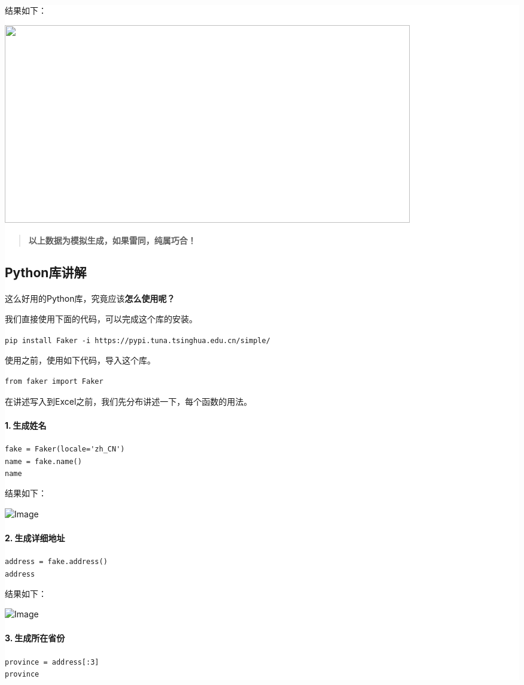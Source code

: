 结果如下：

<img width="677" height="330" src="../../../_resources/640_wx_fmt_png_wxfrom_5_wx_lazy__e47e2210897446258.png"/>

> **以上数据为模拟生成，如果雷同，纯属巧合！**

## Python库讲解

这么好用的Python库，究竟应该**怎么使用呢？**

我们直接使用下面的代码，可以完成这个库的安装。

```
pip install Faker -i https://pypi.tuna.tsinghua.edu.cn/simple/

```

使用之前，使用如下代码，导入这个库。

```
from faker import Faker

```

在讲述写入到Excel之前，我们先分布讲述一下，每个函数的用法。

#### 1\. 生成姓名

```
fake = Faker(locale='zh_CN')
name = fake.name()
name

```

结果如下：

![Image](../../../_resources/640_wx_fmt_png_wxfrom_5_wx_lazy__ee9c83c5d6e34b68a.png)

#### 2\. 生成详细地址

```
address = fake.address()
address

```

结果如下：

![Image](../../../_resources/640_wx_fmt_png_wxfrom_5_wx_lazy__2679542eaab34fb69.png)

#### 3\. 生成所在省份

```
province = address[:3]
province

```
